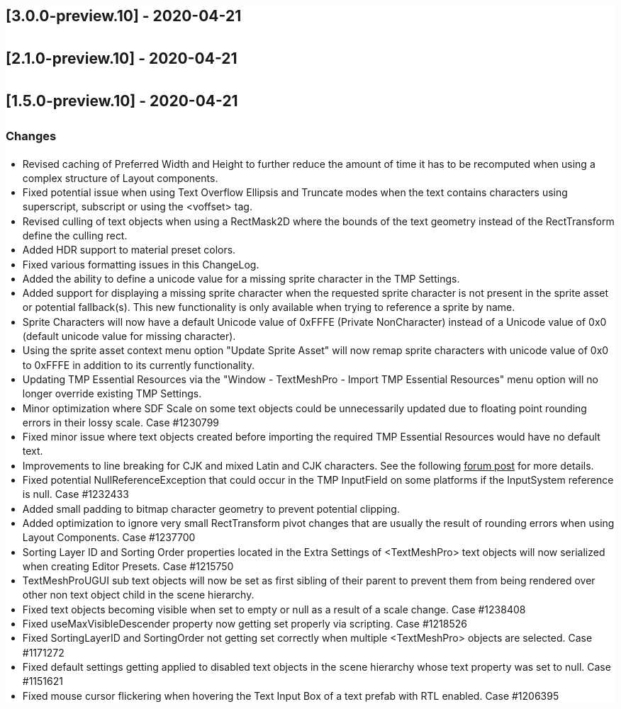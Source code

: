 ## [3.0.0-preview.10] - 2020-04-21
## [2.1.0-preview.10] - 2020-04-21
## [1.5.0-preview.10] - 2020-04-21
### Changes
- Revised caching of Preferred Width and Height to further reduce the amount of time it has to be recomputed when using a complex structure of Layout components.
- Fixed potential issue when using Text Overflow Ellipsis and Truncate modes when the text contains characters using superscript, subscript or using the &lt;voffset&gt; tag.
- Revised culling of text objects when using a RectMask2D where the bounds of the text geometry instead of the RectTransform define the culling rect.
- Added HDR support to material preset colors.
- Fixed various formatting issues in this ChangeLog.
- Added the ability to define a unicode value for a missing sprite character in the TMP Settings.
- Added support for displaying a missing sprite character when the requested sprite character is not present in the sprite asset or potential fallback(s). This new functionality is only available when trying to reference a sprite by name.
- Sprite Characters will now have a default Unicode value of 0xFFFE (Private NonCharacter) instead of a Unicode value of 0x0 (default unicode value for missing character).  
- Using the sprite asset context menu option "Update Sprite Asset" will now remap sprite characters with unicode value of 0x0 to 0xFFFE in addition to its currently functionality.
- Updating TMP Essential Resources via the "Window - TextMeshPro - Import TMP Essential Resources" menu option will no longer override existing TMP Settings.
- Minor optimization where SDF Scale on some text objects could be unnecessarily updated due to floating point rounding errors in their lossy scale. Case #1230799
- Fixed minor issue where text objects created before importing the required TMP Essential Resources would have no default text.
- Improvements to line breaking for CJK and mixed Latin and CJK characters. See the following [forum post](https://forum.unity.com/threads/tmp-bug.852733/#post-5688274) for more details. 
- Fixed potential NullReferenceException that could occur in the TMP InputField on some platforms if the InputSystem reference is null. Case #1232433
- Added small padding to bitmap character geometry to prevent potential clipping.
- Added optimization to ignore very small RectTransform pivot changes that are usually the result of rounding errors when using Layout Components. Case #1237700
- Sorting Layer ID and Sorting Order properties located in the Extra Settings of &lt;TextMeshPro&gt; text objects will now serialized when creating Editor Presets. Case #1215750 
- TextMeshProUGUI sub text objects will now be set as first sibling of their parent to prevent them from being rendered over other non text object child in the scene hierarchy.
- Fixed text objects becoming visible when set to empty or null as a result of a scale change. Case #1238408
- Fixed useMaxVisibleDescender property now getting set properly via scripting. Case #1218526
- Fixed SortingLayerID and SortingOrder not getting set correctly when multiple &lt;TextMeshPro&gt; objects are selected. Case #1171272
- Fixed default settings getting applied to disabled text objects in the scene hierarchy whose text property was set to null. Case #1151621
- Fixed mouse cursor flickering when hovering the Text Input Box of a text prefab with RTL enabled. Case #1206395

